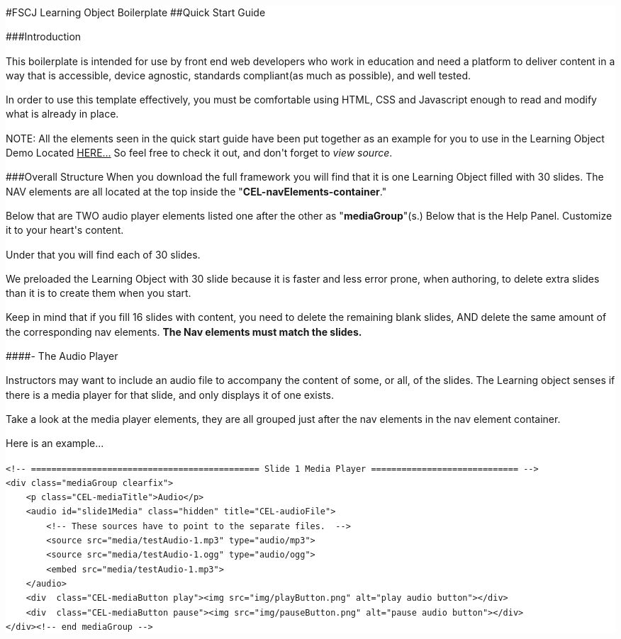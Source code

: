 #FSCJ Learning Object Boilerplate
##Quick Start Guide

###Introduction

This boilerplate is intended for use by front end web developers who work in education and need a platform to deliver content in a way that is accessible, device agnostic, standards compliant(as much as possible), and well tested. 

In order to use this template effectively, you must be comfortable using HTML, CSS and Javascript enough to read and modify what is already in place. 

NOTE: All the elements seen in the quick start guide have been put together as an example for you to use in the Learning Object Demo Located [HERE...](http://cel.fscj.edu/LO-dev/CEL-LO-mark2-demo-SME/index.html) So feel free to check it out, and don't forget to *view source*.

###Overall Structure
When you download the full framework you will find that it is one Learning Object filled with 30 slides. The NAV elements are all located at the top inside the "**CEL-navElements-container**."

Below that are TWO audio player elements listed one after the other as "**mediaGroup**"(s.)
Below that is the Help Panel. Customize it to your heart's content.

Under that you will find each of 30 slides.

We preloaded the Learning Object with 30 slide because it is faster and less error prone, when authoring, to delete extra slides than it is to create them when you start. 

Keep in mind that if you fill 16 slides with content, you need to delete the remaining blank slides, AND delete the same amount of the corresponding nav elements.  **The Nav elements must match the slides.** 

####- The Audio Player

Instructors may want to include an audio file to accompany the content of some, or all, of the slides. The Learning object senses if there is a media player for that slide, and only displays it of one exists. 

Take a look at the media player elements, they are all grouped just after the nav elements in the nav element container. 

Here is an example...

	<!-- ============================================= Slide 1 Media Player ============================= -->
	<div class="mediaGroup clearfix">
		<p class="CEL-mediaTitle">Audio</p>
		<audio id="slide1Media" class="hidden" title="CEL-audioFile">
			<!-- These sources have to point to the separate files.  -->
			<source src="media/testAudio-1.mp3" type="audio/mp3">
			<source src="media/testAudio-1.ogg" type="audio/ogg">
			<embed src="media/testAudio-1.mp3">
		</audio>
		<div  class="CEL-mediaButton play"><img src="img/playButton.png" alt="play audio button"></div>
		<div  class="CEL-mediaButton pause"><img src="img/pauseButton.png" alt="pause audio button"></div>
	</div><!-- end mediaGroup --> 
	